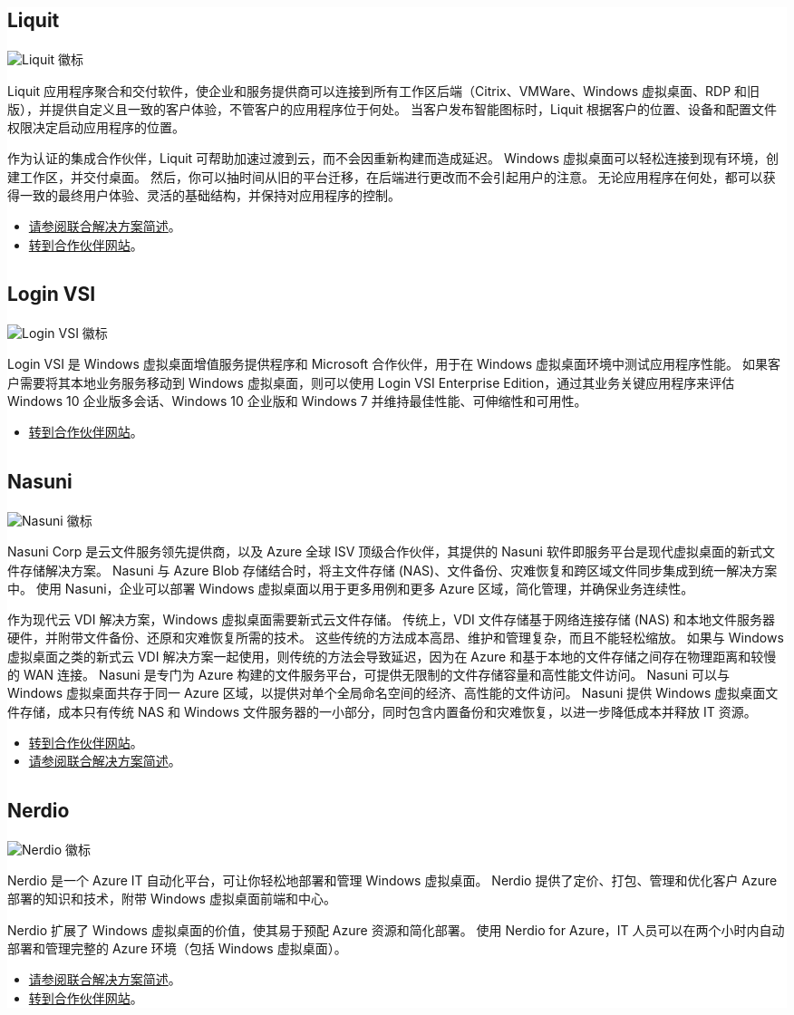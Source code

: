 ## <a name="liquit"></a>Liquit

![Liquit 徽标](./media/partners/liquit.png)

Liquit 应用程序聚合和交付软件，使企业和服务提供商可以连接到所有工作区后端（Citrix、VMWare、Windows 虚拟桌面、RDP 和旧版），并提供自定义且一致的客户体验，不管客户的应用程序位于何处。 当客户发布智能图标时，Liquit 根据客户的位置、设备和配置文件权限决定启动应用程序的位置。

作为认证的集成合作伙伴，Liquit 可帮助加速过渡到云，而不会因重新构建而造成延迟。 Windows 虚拟桌面可以轻松连接到现有环境，创建工作区，并交付桌面。 然后，你可以抽时间从旧的平台迁移，在后端进行更改而不会引起用户的注意。 无论应用程序在何处，都可以获得一致的最终用户体验、灵活的基础结构，并保持对应用程序的控制。

- [请参阅联合解决方案简述](https://query.prod.cms.rt.microsoft.com/cms/api/am/binary/RE4yol8)。
- [转到合作伙伴网站](https://www.liquit.com/wvd/)。

## <a name="login-vsi"></a>Login VSI

![Login VSI 徽标](./media/partners/loginvsi.png)

Login VSI 是 Windows 虚拟桌面增值服务提供程序和 Microsoft 合作伙伴，用于在 Windows 虚拟桌面环境中测试应用程序性能。 如果客户需要将其本地业务服务移动到 Windows 虚拟桌面，则可以使用 Login VSI Enterprise Edition，通过其业务关键应用程序来评估 Windows 10 企业版多会话、Windows 10 企业版和 Windows 7 并维持最佳性能、可伸缩性和可用性。

- [转到合作伙伴网站](https://www.loginvsi.com/use-cases-initiatives/windows-virtual-desktop)。

## <a name="nasuni"></a>Nasuni

![Nasuni 徽标](./media/partners/nasuni.png)

Nasuni Corp 是云文件服务领先提供商，以及 Azure 全球 ISV 顶级合作伙伴，其提供的 Nasuni 软件即服务平台是现代虚拟桌面的新式文件存储解决方案。 Nasuni 与 Azure Blob 存储结合时，将主文件存储 (NAS)、文件备份、灾难恢复和跨区域文件同步集成到统一解决方案中。 使用 Nasuni，企业可以部署 Windows 虚拟桌面以用于更多用例和更多 Azure 区域，简化管理，并确保业务连续性。 

作为现代云 VDI 解决方案，Windows 虚拟桌面需要新式云文件存储。 传统上，VDI 文件存储基于网络连接存储 (NAS) 和本地文件服务器硬件，并附带文件备份、还原和灾难恢复所需的技术。 这些传统的方法成本高昂、维护和管理复杂，而且不能轻松缩放。 如果与 Windows 虚拟桌面之类的新式云 VDI 解决方案一起使用，则传统的方法会导致延迟，因为在 Azure 和基于本地的文件存储之间存在物理距离和较慢的 WAN 连接。 Nasuni 是专门为 Azure 构建的文件服务平台，可提供无限制的文件存储容量和高性能文件访问。 Nasuni 可以与 Windows 虚拟桌面共存于同一 Azure 区域，以提供对单个全局命名空间的经济、高性能的文件访问。 Nasuni 提供 Windows 虚拟桌面文件存储，成本只有传统 NAS 和 Windows 文件服务器的一小部分，同时包含内置备份和灾难恢复，以进一步降低成本并释放 IT 资源。

- [转到合作伙伴网站](https://www.nasuni.com/partner/microsoft/#wvd)。
- [请参阅联合解决方案简述](https://query.prod.cms.rt.microsoft.com/cms/api/am/binary/RE4FaeS)。

## <a name="nerdio"></a>Nerdio

![Nerdio 徽标](./media/partners/nerdio.png)

Nerdio 是一个 Azure IT 自动化平台，可让你轻松地部署和管理 Windows 虚拟桌面。 Nerdio 提供了定价、打包、管理和优化客户 Azure 部署的知识和技术，附带 Windows 虚拟桌面前端和中心。

Nerdio 扩展了 Windows 虚拟桌面的价值，使其易于预配 Azure 资源和简化部署。 使用 Nerdio for Azure，IT 人员可以在两个小时内自动部署和管理完整的 Azure 环境（包括 Windows 虚拟桌面）。

- [请参阅联合解决方案简述](https://query.prod.cms.rt.microsoft.com/cms/api/am/binary/RE3p0Mh)。
- [转到合作伙伴网站](https://getnerdio.com/windows-virtual-desktop/)。
